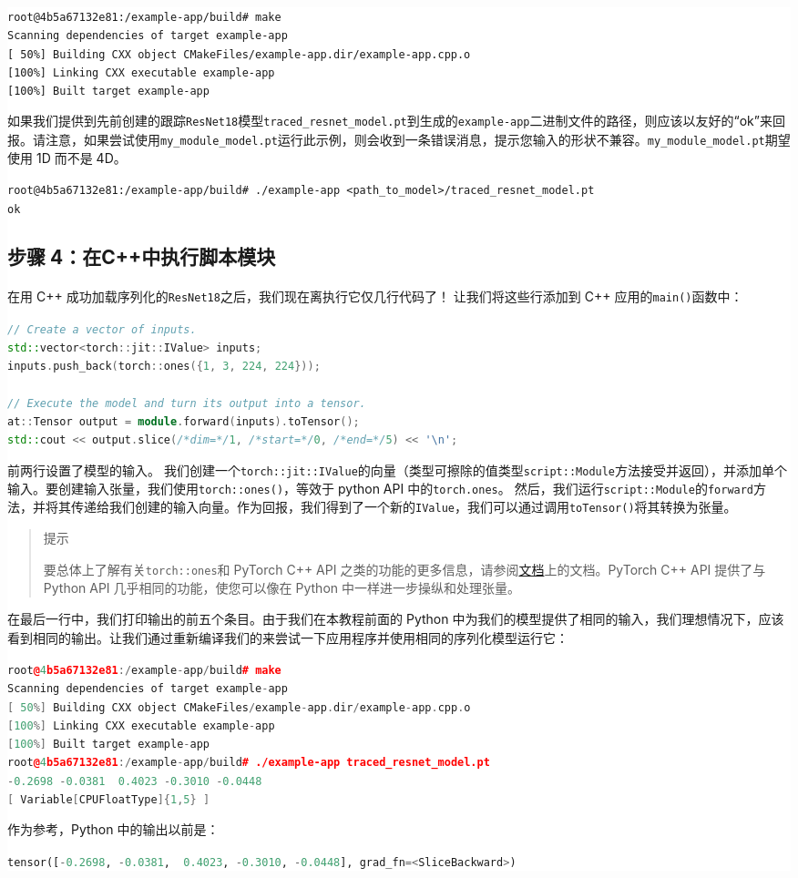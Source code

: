 ```shell
root@4b5a67132e81:/example-app/build# make
Scanning dependencies of target example-app
[ 50%] Building CXX object CMakeFiles/example-app.dir/example-app.cpp.o
[100%] Linking CXX executable example-app
[100%] Built target example-app
```

如果我们提供到先前创建的跟踪`ResNet18`模型`traced_resnet_model.pt`到生成的`example-app`二进制文件的路径，则应该以友好的“ok”来回报。请注意，如果尝试使用`my_module_model.pt`运行此示例，则会收到一条错误消息，提示您输入的形状不兼容。`my_module_model.pt`期望使用 1D 而不是 4D。

```shell
root@4b5a67132e81:/example-app/build# ./example-app <path_to_model>/traced_resnet_model.pt
ok
```

## 步骤 4：在C++中执行脚本模块

在用 C++ 成功加载序列化的`ResNet18`之后，我们现在离执行它仅几行代码了！ 让我们将这些行添加到 C++ 应用的`main()`函数中：

```cpp
// Create a vector of inputs.
std::vector<torch::jit::IValue> inputs;
inputs.push_back(torch::ones({1, 3, 224, 224}));

// Execute the model and turn its output into a tensor.
at::Tensor output = module.forward(inputs).toTensor();
std::cout << output.slice(/*dim=*/1, /*start=*/0, /*end=*/5) << '\n';
```

前两行设置了模型的输入。 我们创建一个`torch::jit::IValue`的向量（类型可擦除的值类型`script::Module`方法接受并返回），并添加单个输入。要创建输入张量，我们使用`torch::ones()`，等效于 python API 中的`torch.ones`。 然后，我们运行`script::Module`的`forward`方法，并将其传递给我们创建的输入向量。作为回报，我们得到了一个新的`IValue`，我们可以通过调用`toTensor()`将其转换为张量。

> 提示
>
> 要总体上了解有关`torch::ones`和 PyTorch C++ API 之类的功能的更多信息，请参阅[文档](https://pytorch.org/cppdocs)上的文档。PyTorch C++ API 提供了与 Python API 几乎相同的功能，使您可以像在 Python 中一样进一步操纵和处理张量。

在最后一行中，我们打印输出的前五个条目。由于我们在本教程前面的 Python 中为我们的模型提供了相同的输入，我们理想情况下，应该看到相同的输出。让我们通过重新编译我们的来尝试一下应用程序并使用相同的序列化模型运行它：

```cpp
root@4b5a67132e81:/example-app/build# make
Scanning dependencies of target example-app
[ 50%] Building CXX object CMakeFiles/example-app.dir/example-app.cpp.o
[100%] Linking CXX executable example-app
[100%] Built target example-app
root@4b5a67132e81:/example-app/build# ./example-app traced_resnet_model.pt
-0.2698 -0.0381  0.4023 -0.3010 -0.0448
[ Variable[CPUFloatType]{1,5} ]
```

作为参考，Python 中的输出以前是：

```python
tensor([-0.2698, -0.0381,  0.4023, -0.3010, -0.0448], grad_fn=<SliceBackward>)
```
